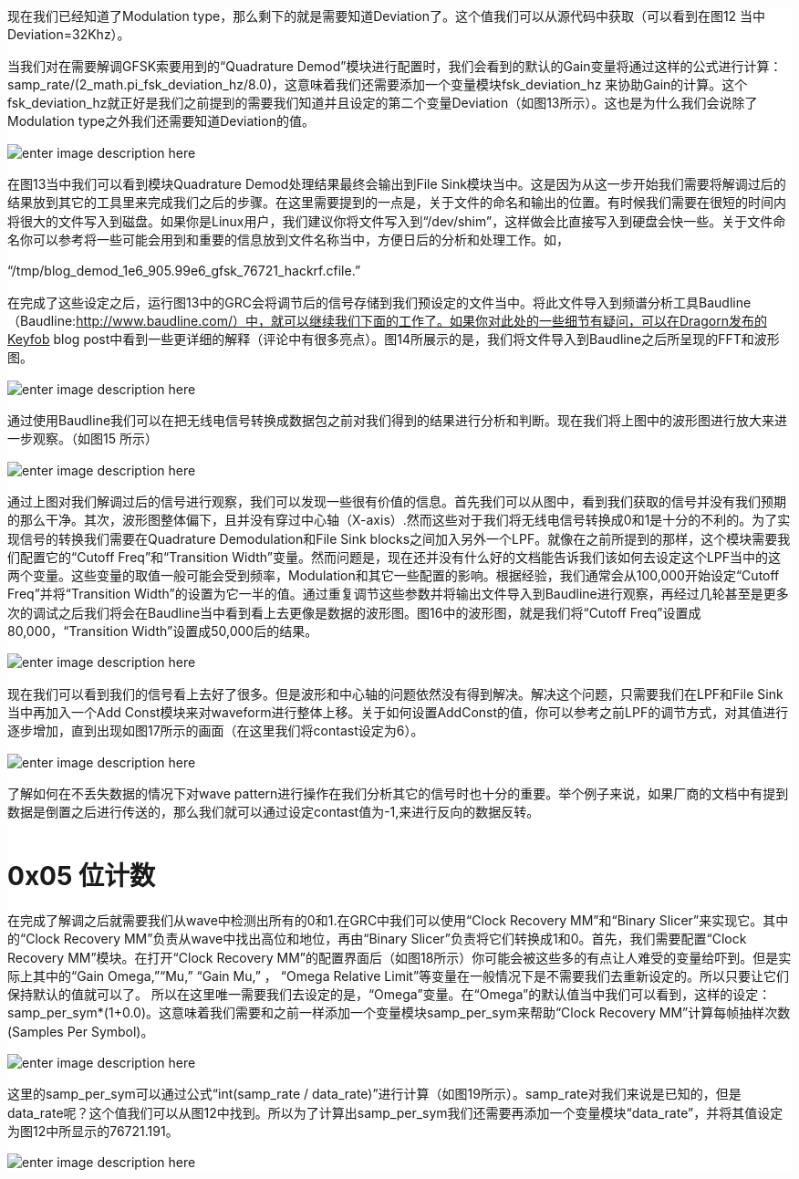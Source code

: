 现在我们已经知道了Modulation type，那么剩下的就是需要知道Deviation了。这个值我们可以从源代码中获取（可以看到在图12 当中 Deviation=32Khz）。

当我们对在需要解调GFSK索要用到的“Quadrature Demod”模块进行配置时，我们会看到的默认的Gain变量将通过这样的公式进行计算：samp_rate/(2_math.pi_fsk_deviation_hz/8.0)，这意味着我们还需要添加一个变量模块fsk_deviation_hz 来协助Gain的计算。这个fsk_deviation_hz就正好是我们之前提到的需要我们知道并且设定的第二个变量Deviation（如图13所示）。这也是为什么我们会说除了Modulation type之外我们还需要知道Deviation的值。

![enter image description here](http://drops.javaweb.org/uploads/images/d0f98f83f0088343281bb8e326d6d4a901b808d2.jpg)

在图13当中我们可以看到模块Quadrature Demod处理结果最终会输出到File Sink模块当中。这是因为从这一步开始我们需要将解调过后的结果放到其它的工具里来完成我们之后的步骤。在这里需要提到的一点是，关于文件的命名和输出的位置。有时候我们需要在很短的时间内将很大的文件写入到磁盘。如果你是Linux用户，我们建议你将文件写入到“/dev/shim”，这样做会比直接写入到硬盘会快一些。关于文件命名你可以参考将一些可能会用到和重要的信息放到文件名称当中，方便日后的分析和处理工作。如，

“/tmp/blog_demod_1e6_905.99e6_gfsk_76721_hackrf.cfile.”

在完成了这些设定之后，运行图13中的GRC会将调节后的信号存储到我们预设定的文件当中。将此文件导入到频谱分析工具Baudline（Baudline:http://www.baudline.com/）中，就可以继续我们下面的工作了。如果你对此处的一些细节有疑问，可以在Dragorn发布的Keyfob blog post中看到一些更详细的解释（评论中有很多亮点）。图14所展示的是，我们将文件导入到Baudline之后所呈现的FFT和波形图。

![enter image description here](http://drops.javaweb.org/uploads/images/bb023688b14aef0efe7d5cea38bb6de9a4614663.jpg)

通过使用Baudline我们可以在把无线电信号转换成数据包之前对我们得到的结果进行分析和判断。现在我们将上图中的波形图进行放大来进一步观察。（如图15 所示）

![enter image description here](http://drops.javaweb.org/uploads/images/e40112a79d06c2ec2c9eb95a87549647fd7d8165.jpg)

通过上图对我们解调过后的信号进行观察，我们可以发现一些很有价值的信息。首先我们可以从图中，看到我们获取的信号并没有我们预期的那么干净。其次，波形图整体偏下，且并没有穿过中心轴（X-axis）.然而这些对于我们将无线电信号转换成0和1是十分的不利的。为了实现信号的转换我们需要在Quadrature Demodulation和File Sink blocks之间加入另外一个LPF。就像在之前所提到的那样，这个模块需要我们配置它的“Cutoff Freq”和“Transition Width”变量。然而问题是，现在还并没有什么好的文档能告诉我们该如何去设定这个LPF当中的这两个变量。这些变量的取值一般可能会受到频率，Modulation和其它一些配置的影响。根据经验，我们通常会从100,000开始设定“Cutoff Freq”并将“Transition Width”的设置为它一半的值。通过重复调节这些参数并将输出文件导入到Baudline进行观察，再经过几轮甚至是更多次的调试之后我们将会在Baudline当中看到看上去更像是数据的波形图。图16中的波形图，就是我们将“Cutoff Freq”设置成80,000，“Transition Width”设置成50,000后的结果。

![enter image description here](http://drops.javaweb.org/uploads/images/d98d369476f6789630803f6534cfdbd87f20501e.jpg)

现在我们可以看到我们的信号看上去好了很多。但是波形和中心轴的问题依然没有得到解决。解决这个问题，只需要我们在LPF和File Sink当中再加入一个Add Const模块来对waveform进行整体上移。关于如何设置AddConst的值，你可以参考之前LPF的调节方式，对其值进行逐步增加，直到出现如图17所示的画面（在这里我们将contast设定为6）。

![enter image description here](http://drops.javaweb.org/uploads/images/8fbe9860bcfdd864f34325787fd531ce5f117945.jpg)

了解如何在不丢失数据的情况下对wave pattern进行操作在我们分析其它的信号时也十分的重要。举个例子来说，如果厂商的文档中有提到数据是倒置之后进行传送的，那么我们就可以通过设定contast值为-1,来进行反向的数据反转。

0x05 位计数
=====

在完成了解调之后就需要我们从wave中检测出所有的0和1.在GRC中我们可以使用“Clock Recovery MM”和“Binary Slicer”来实现它。其中的“Clock Recovery MM”负责从wave中找出高位和地位，再由“Binary Slicer”负责将它们转换成1和0。首先，我们需要配置“Clock Recovery MM”模块。在打开“Clock Recovery MM”的配置界面后（如图18所示）你可能会被这些多的有点让人难受的变量给吓到。但是实际上其中的“Gain Omega,”“Mu,” “Gain Mu,” ， “Omega Relative Limit”等变量在一般情况下是不需要我们去重新设定的。所以只要让它们保持默认的值就可以了。 所以在这里唯一需要我们去设定的是，“Omega”变量。在“Omega”的默认值当中我们可以看到，这样的设定：samp_per_sym*(1+0.0)。这意味着我们需要和之前一样添加一个变量模块samp_per_sym来帮助“Clock Recovery MM”计算每帧抽样次数(Samples Per Symbol)。

![enter image description here](http://drops.javaweb.org/uploads/images/406ab3c76d51b4d991e1f8d8888cb1af3de8b498.jpg)

这里的samp_per_sym可以通过公式“int(samp_rate / data_rate)”进行计算（如图19所示）。samp_rate对我们来说是已知的，但是data_rate呢？这个值我们可以从图12中找到。所以为了计算出samp_per_sym我们还需要再添加一个变量模块“data_rate”，并将其值设定为图12中所显示的76721.191。

![enter image description here](http://drops.javaweb.org/uploads/images/2cd6252b4e557e62910c0e2da691e7e00f70f071.jpg)
